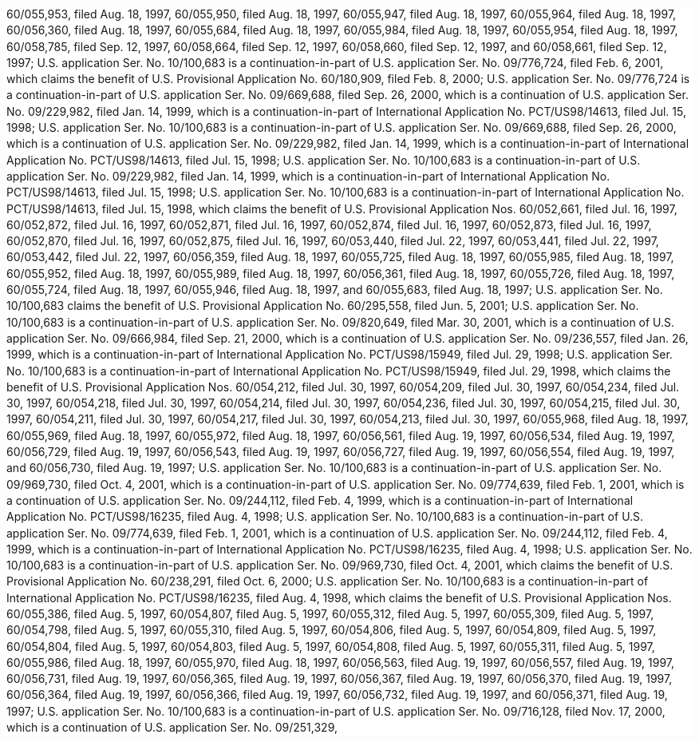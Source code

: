60\/055,953, filed Aug. 18, 1997, 60\/055,950, filed Aug. 18, 1997, 60\/055,947, filed Aug. 18, 1997, 60\/055,964, filed Aug. 18, 1997, 60\/056,360, filed Aug. 18, 1997, 60\/055,684, filed Aug. 18, 1997, 60\/055,984, filed Aug. 18, 1997, 60\/055,954, filed Aug. 18, 1997, 60\/058,785, filed Sep. 12, 1997, 60\/058,664, filed Sep. 12, 1997, 60\/058,660, filed Sep. 12, 1997, and 60\/058,661, filed Sep. 12, 1997; U.S. application Ser. No. 10\/100,683 is a continuation-in-part of U.S. application Ser. No. 09\/776,724, filed Feb. 6, 2001, which claims the benefit of U.S. Provisional Application No. 60\/180,909, filed Feb. 8, 2000; U.S. application Ser. No. 09\/776,724 is a continuation-in-part of U.S. application Ser. No. 09\/669,688, filed Sep. 26, 2000, which is a continuation of U.S. application Ser. No. 09\/229,982, filed Jan. 14, 1999, which is a continuation-in-part of International Application No. PCT\/US98\/14613, filed Jul. 15, 1998; U.S. application Ser. No. 10\/100,683 is a continuation-in-part of U.S. application Ser. No. 09\/669,688, filed Sep. 26, 2000, which is a continuation of U.S. application Ser. No. 09\/229,982, filed Jan. 14, 1999, which is a continuation-in-part of International Application No. PCT\/US98\/14613, filed Jul. 15, 1998; U.S. application Ser. No. 10\/100,683 is a continuation-in-part of U.S. application Ser. No. 09\/229,982, filed Jan. 14, 1999, which is a continuation-in-part of International Application No. PCT\/US98\/14613, filed Jul. 15, 1998; U.S. application Ser. No. 10\/100,683 is a continuation-in-part of International Application No. PCT\/US98\/14613, filed Jul. 15, 1998, which claims the benefit of U.S. Provisional Application Nos. 60\/052,661, filed Jul. 16, 1997, 60\/052,872, filed Jul. 16, 1997, 60\/052,871, filed Jul. 16, 1997, 60\/052,874, filed Jul. 16, 1997, 60\/052,873, filed Jul. 16, 1997, 60\/052,870, filed Jul. 16, 1997, 60\/052,875, filed Jul. 16, 1997, 60\/053,440, filed Jul. 22, 1997, 60\/053,441, filed Jul. 22, 1997, 60\/053,442, filed Jul. 22, 1997, 60\/056,359, filed Aug. 18, 1997, 60\/055,725, filed Aug. 18, 1997, 60\/055,985, filed Aug. 18, 1997, 60\/055,952, filed Aug. 18, 1997, 60\/055,989, filed Aug. 18, 1997, 60\/056,361, filed Aug. 18, 1997, 60\/055,726, filed Aug. 18, 1997, 60\/055,724, filed Aug. 18, 1997, 60\/055,946, filed Aug. 18, 1997, and 60\/055,683, filed Aug. 18, 1997; U.S. application Ser. No. 10\/100,683 claims the benefit of U.S. Provisional Application No. 60\/295,558, filed Jun. 5, 2001; U.S. application Ser. No. 10\/100,683 is a continuation-in-part of U.S. application Ser. No. 09\/820,649, filed Mar. 30, 2001, which is a continuation of U.S. application Ser. No. 09\/666,984, filed Sep. 21, 2000, which is a continuation of U.S. application Ser. No. 09\/236,557, filed Jan. 26, 1999, which is a continuation-in-part of International Application No. PCT\/US98\/15949, filed Jul. 29, 1998; U.S. application Ser. No. 10\/100,683 is a continuation-in-part of International Application No. PCT\/US98\/15949, filed Jul. 29, 1998, which claims the benefit of U.S. Provisional Application Nos. 60\/054,212, filed Jul. 30, 1997, 60\/054,209, filed Jul. 30, 1997, 60\/054,234, filed Jul. 30, 1997, 60\/054,218, filed Jul. 30, 1997, 60\/054,214, filed Jul. 30, 1997, 60\/054,236, filed Jul. 30, 1997, 60\/054,215, filed Jul. 30, 1997, 60\/054,211, filed Jul. 30, 1997, 60\/054,217, filed Jul. 30, 1997, 60\/054,213, filed Jul. 30, 1997, 60\/055,968, filed Aug. 18, 1997, 60\/055,969, filed Aug. 18, 1997, 60\/055,972, filed Aug. 18, 1997, 60\/056,561, filed Aug. 19, 1997, 60\/056,534, filed Aug. 19, 1997, 60\/056,729, filed Aug. 19, 1997, 60\/056,543, filed Aug. 19, 1997, 60\/056,727, filed Aug. 19, 1997, 60\/056,554, filed Aug. 19, 1997, and 60\/056,730, filed Aug. 19, 1997; U.S. application Ser. No. 10\/100,683 is a continuation-in-part of U.S. application Ser. No. 09\/969,730, filed Oct. 4, 2001, which is a continuation-in-part of U.S. application Ser. No. 09\/774,639, filed Feb. 1, 2001, which is a continuation of U.S. application Ser. No. 09\/244,112, filed Feb. 4, 1999, which is a continuation-in-part of International Application No. PCT\/US98\/16235, filed Aug. 4, 1998; U.S. application Ser. No. 10\/100,683 is a continuation-in-part of U.S. application Ser. No. 09\/774,639, filed Feb. 1, 2001, which is a continuation of U.S. application Ser. No. 09\/244,112, filed Feb. 4, 1999, which is a continuation-in-part of International Application No. PCT\/US98\/16235, filed Aug. 4, 1998; U.S. application Ser. No. 10\/100,683 is a continuation-in-part of U.S. application Ser. No. 09\/969,730, filed Oct. 4, 2001, which claims the benefit of U.S. Provisional Application No. 60\/238,291, filed Oct. 6, 2000; U.S. application Ser. No. 10\/100,683 is a continuation-in-part of International Application No. PCT\/US98\/16235, filed Aug. 4, 1998, which claims the benefit of U.S. Provisional Application Nos. 60\/055,386, filed Aug. 5, 1997, 60\/054,807, filed Aug. 5, 1997, 60\/055,312, filed Aug. 5, 1997, 60\/055,309, filed Aug. 5, 1997, 60\/054,798, filed Aug. 5, 1997, 60\/055,310, filed Aug. 5, 1997, 60\/054,806, filed Aug. 5, 1997, 60\/054,809, filed Aug. 5, 1997, 60\/054,804, filed Aug. 5, 1997, 60\/054,803, filed Aug. 5, 1997, 60\/054,808, filed Aug. 5, 1997, 60\/055,311, filed Aug. 5, 1997, 60\/055,986, filed Aug. 18, 1997, 60\/055,970, filed Aug. 18, 1997, 60\/056,563, filed Aug. 19, 1997, 60\/056,557, filed Aug. 19, 1997, 60\/056,731, filed Aug. 19, 1997, 60\/056,365, filed Aug. 19, 1997, 60\/056,367, filed Aug. 19, 1997, 60\/056,370, filed Aug. 19, 1997, 60\/056,364, filed Aug. 19, 1997, 60\/056,366, filed Aug. 19, 1997, 60\/056,732, filed Aug. 19, 1997, and 60\/056,371, filed Aug. 19, 1997; U.S. application Ser. No. 10\/100,683 is a continuation-in-part of U.S. application Ser. No. 09\/716,128, filed Nov. 17, 2000, which is a continuation of U.S. application Ser. No. 09\/251,329,